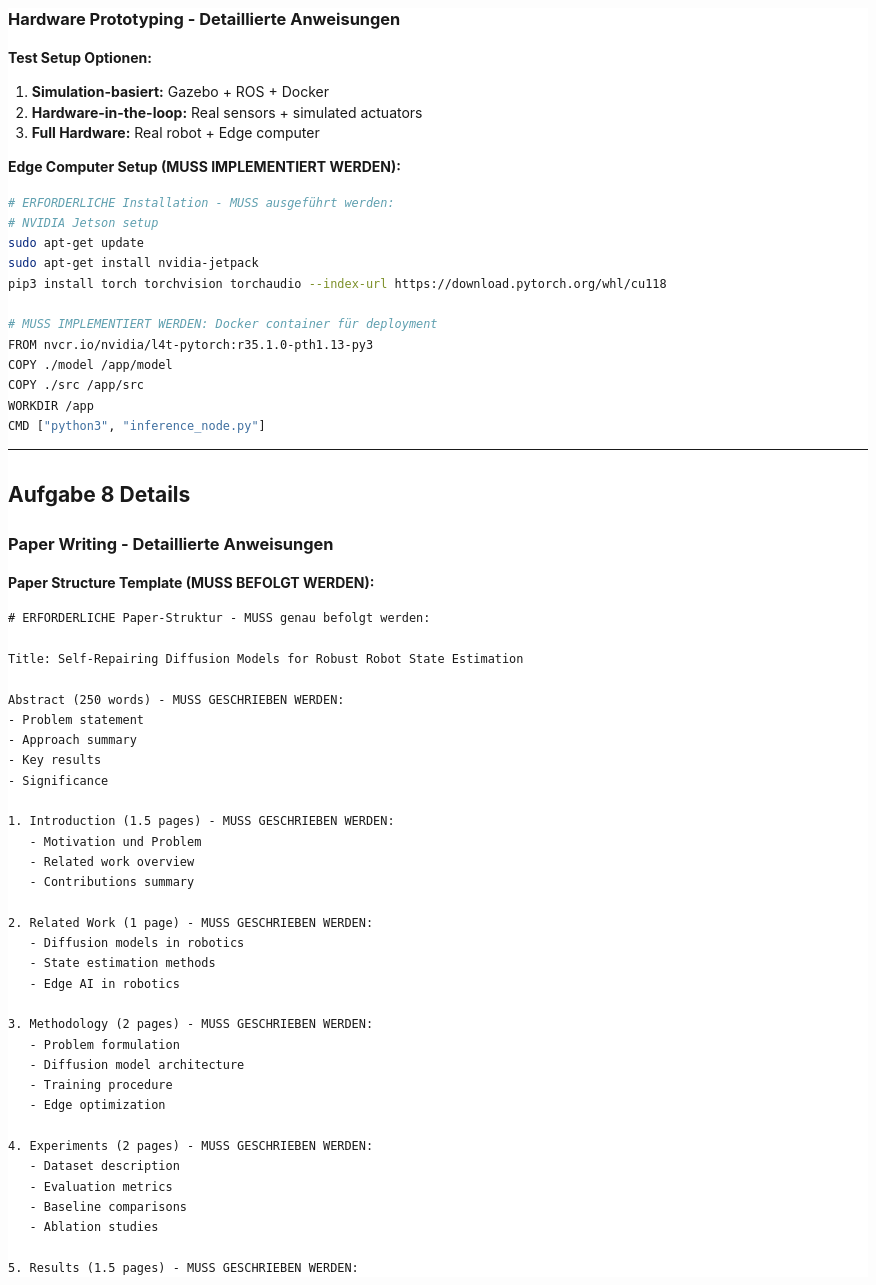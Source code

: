 ### Hardware Prototyping - Detaillierte Anweisungen

**Test Setup Optionen:**
1. **Simulation-basiert:** Gazebo + ROS + Docker
2. **Hardware-in-the-loop:** Real sensors + simulated actuators  
3. **Full Hardware:** Real robot + Edge computer

**Edge Computer Setup (MUSS IMPLEMENTIERT WERDEN):**
```bash
# ERFORDERLICHE Installation - MUSS ausgeführt werden:
# NVIDIA Jetson setup
sudo apt-get update
sudo apt-get install nvidia-jetpack
pip3 install torch torchvision torchaudio --index-url https://download.pytorch.org/whl/cu118

# MUSS IMPLEMENTIERT WERDEN: Docker container für deployment
FROM nvcr.io/nvidia/l4t-pytorch:r35.1.0-pth1.13-py3
COPY ./model /app/model
COPY ./src /app/src
WORKDIR /app
CMD ["python3", "inference_node.py"]
```

---

## Aufgabe 8 Details

### Paper Writing - Detaillierte Anweisungen

**Paper Structure Template (MUSS BEFOLGT WERDEN):**
```
# ERFORDERLICHE Paper-Struktur - MUSS genau befolgt werden:

Title: Self-Repairing Diffusion Models for Robust Robot State Estimation

Abstract (250 words) - MUSS GESCHRIEBEN WERDEN:
- Problem statement
- Approach summary  
- Key results
- Significance

1. Introduction (1.5 pages) - MUSS GESCHRIEBEN WERDEN:
   - Motivation und Problem
   - Related work overview
   - Contributions summary

2. Related Work (1 page) - MUSS GESCHRIEBEN WERDEN:
   - Diffusion models in robotics
   - State estimation methods
   - Edge AI in robotics

3. Methodology (2 pages) - MUSS GESCHRIEBEN WERDEN:
   - Problem formulation
   - Diffusion model architecture
   - Training procedure
   - Edge optimization

4. Experiments (2 pages) - MUSS GESCHRIEBEN WERDEN:
   - Dataset description
   - Evaluation metrics
   - Baseline comparisons
   - Ablation studies

5. Results (1.5 pages) - MUSS GESCHRIEBEN WERDEN:
```
